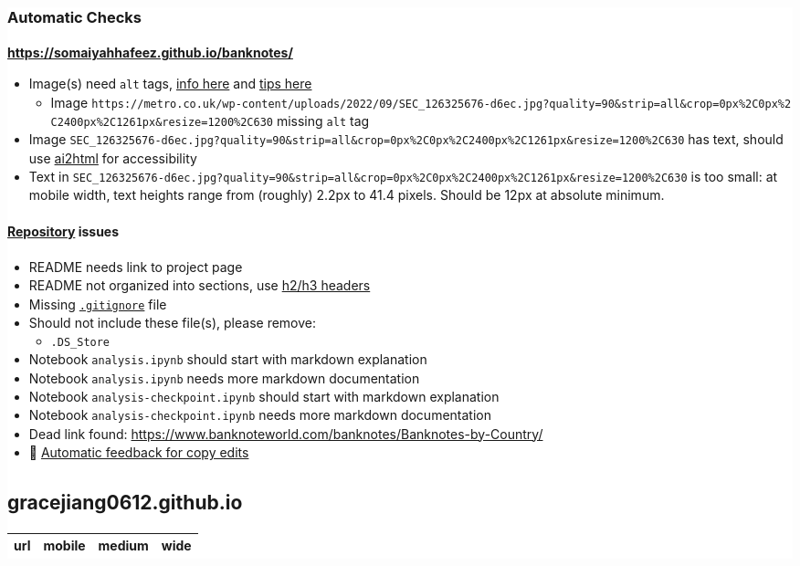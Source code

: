 
### Automatic Checks

**https://somaiyahhafeez.github.io/banknotes/**

* Image(s) need `alt` tags, [info here](https://abilitynet.org.uk/news-blogs/five-golden-rules-compliant-alt-text) and [tips here](https://twitter.com/FrankElavsky/status/1469023374529765385)
    * Image `https://metro.co.uk/wp-content/uploads/2022/09/SEC_126325676-d6ec.jpg?quality=90&strip=all&crop=0px%2C0px%2C2400px%2C1261px&resize=1200%2C630` missing `alt` tag
* Image `SEC_126325676-d6ec.jpg?quality=90&strip=all&crop=0px%2C0px%2C2400px%2C1261px&resize=1200%2C630` has text, should use [ai2html](https://www.youtube.com/playlist?list=PLewNEVDy7gq3MSrrO3eMEW8PhGMEVh2X2) for accessibility
* Text in `SEC_126325676-d6ec.jpg?quality=90&strip=all&crop=0px%2C0px%2C2400px%2C1261px&resize=1200%2C630` is too small: at mobile width, text heights range from (roughly) 2.2px to 41.4 pixels. Should be 12px at absolute minimum.

#### [Repository](https://github.com/somaiyahhafeez/banknotes) issues

* README needs link to project page
* README not organized into sections, use [h2/h3 headers](https://www.markdownguide.org/basic-syntax/)
* Missing [`.gitignore`](https://jonathansoma.com/fancy-github/organization/gitignore.html) file
* Should not include these file(s), please remove:
    * `.DS_Store`
* Notebook `analysis.ipynb` should start with markdown explanation
* Notebook `analysis.ipynb` needs more markdown documentation
* Notebook `analysis-checkpoint.ipynb` should start with markdown explanation
* Notebook `analysis-checkpoint.ipynb` needs more markdown documentation
* Dead link found: https://www.banknoteworld.com/banknotes/Banknotes-by-Country/
* 🤖 [Automatic feedback for copy edits](feedback/somaiyahhafeez.github.io/banknotes_index.html.md)



## gracejiang0612.github.io


|url|mobile|medium|wide|
|---|---|---|---|